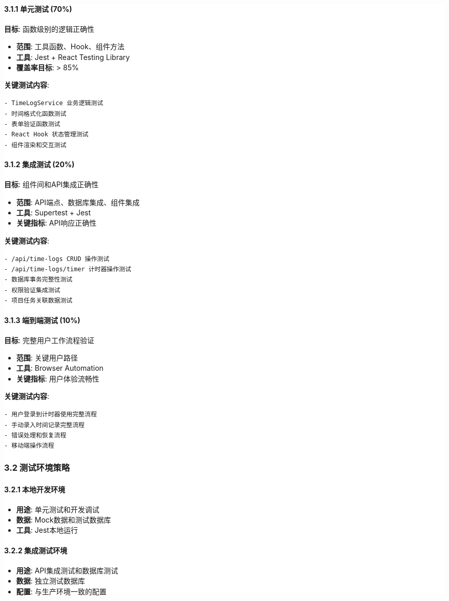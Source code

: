 #### 3.1.1 单元测试 (70%)
**目标**: 函数级别的逻辑正确性
- **范围**: 工具函数、Hook、组件方法
- **工具**: Jest + React Testing Library
- **覆盖率目标**: > 85%

**关键测试内容**:
```
- TimeLogService 业务逻辑测试
- 时间格式化函数测试
- 表单验证函数测试
- React Hook 状态管理测试
- 组件渲染和交互测试
```

#### 3.1.2 集成测试 (20%)
**目标**: 组件间和API集成正确性
- **范围**: API端点、数据库集成、组件集成
- **工具**: Supertest + Jest
- **关键指标**: API响应正确性

**关键测试内容**:
```
- /api/time-logs CRUD 操作测试
- /api/time-logs/timer 计时器操作测试
- 数据库事务完整性测试
- 权限验证集成测试
- 项目任务关联数据测试
```

#### 3.1.3 端到端测试 (10%)
**目标**: 完整用户工作流程验证
- **范围**: 关键用户路径
- **工具**: Browser Automation
- **关键指标**: 用户体验流畅性

**关键测试内容**:
```
- 用户登录到计时器使用完整流程
- 手动录入时间记录完整流程
- 错误处理和恢复流程
- 移动端操作流程
```

### 3.2 测试环境策略

#### 3.2.1 本地开发环境
- **用途**: 单元测试和开发调试
- **数据**: Mock数据和测试数据库
- **工具**: Jest本地运行

#### 3.2.2 集成测试环境
- **用途**: API集成测试和数据库测试
- **数据**: 独立测试数据库
- **配置**: 与生产环境一致的配置

